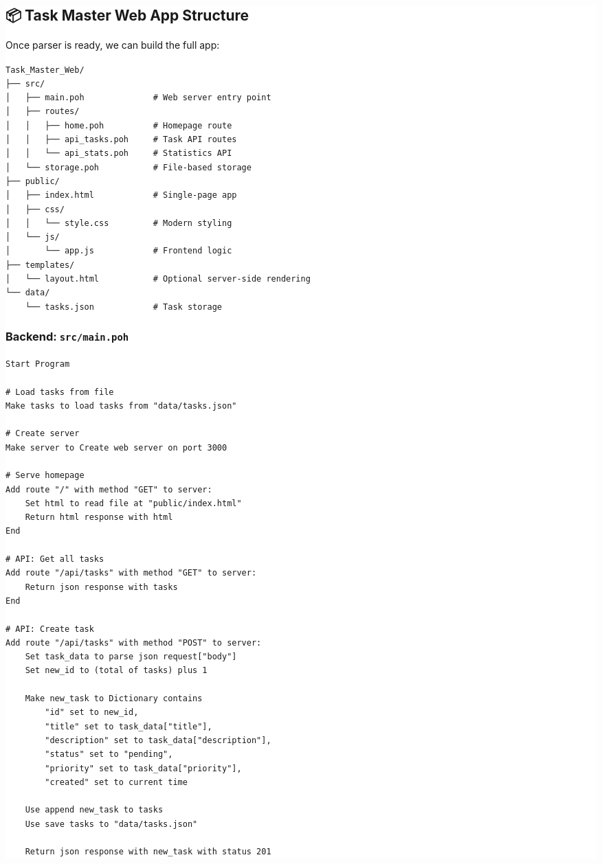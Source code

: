 
## 📦 Task Master Web App Structure

Once parser is ready, we can build the full app:

```
Task_Master_Web/
├── src/
│   ├── main.poh              # Web server entry point
│   ├── routes/
│   │   ├── home.poh          # Homepage route
│   │   ├── api_tasks.poh     # Task API routes
│   │   └── api_stats.poh     # Statistics API
│   └── storage.poh           # File-based storage
├── public/
│   ├── index.html            # Single-page app
│   ├── css/
│   │   └── style.css         # Modern styling
│   └── js/
│       └── app.js            # Frontend logic
├── templates/
│   └── layout.html           # Optional server-side rendering
└── data/
    └── tasks.json            # Task storage
```

### Backend: `src/main.poh`
```pohlang
Start Program

# Load tasks from file
Make tasks to load tasks from "data/tasks.json"

# Create server
Make server to Create web server on port 3000

# Serve homepage
Add route "/" with method "GET" to server:
    Set html to read file at "public/index.html"
    Return html response with html
End

# API: Get all tasks
Add route "/api/tasks" with method "GET" to server:
    Return json response with tasks
End

# API: Create task
Add route "/api/tasks" with method "POST" to server:
    Set task_data to parse json request["body"]
    Set new_id to (total of tasks) plus 1
    
    Make new_task to Dictionary contains
        "id" set to new_id,
        "title" set to task_data["title"],
        "description" set to task_data["description"],
        "status" set to "pending",
        "priority" set to task_data["priority"],
        "created" set to current time
    
    Use append new_task to tasks
    Use save tasks to "data/tasks.json"
    
    Return json response with new_task with status 201
```